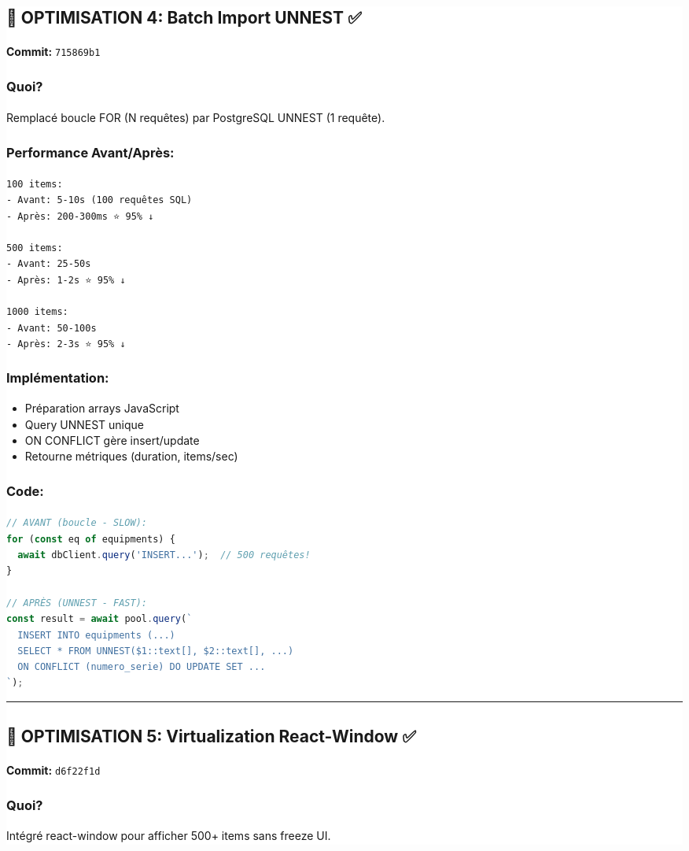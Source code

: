 
## 🎯 OPTIMISATION 4: Batch Import UNNEST ✅

**Commit:** `715869b1`

### Quoi?
Remplacé boucle FOR (N requêtes) par PostgreSQL UNNEST (1 requête).

### Performance Avant/Après:
```
100 items:
- Avant: 5-10s (100 requêtes SQL)
- Après: 200-300ms ⭐ 95% ↓

500 items:
- Avant: 25-50s
- Après: 1-2s ⭐ 95% ↓

1000 items:
- Avant: 50-100s
- Après: 2-3s ⭐ 95% ↓
```

### Implémentation:
- Préparation arrays JavaScript
- Query UNNEST unique
- ON CONFLICT gère insert/update
- Retourne métriques (duration, items/sec)

### Code:
```javascript
// AVANT (boucle - SLOW):
for (const eq of equipments) {
  await dbClient.query('INSERT...');  // 500 requêtes!
}

// APRÈS (UNNEST - FAST):
const result = await pool.query(`
  INSERT INTO equipments (...)
  SELECT * FROM UNNEST($1::text[], $2::text[], ...)
  ON CONFLICT (numero_serie) DO UPDATE SET ...
`);
```

---

## 🎯 OPTIMISATION 5: Virtualization React-Window ✅

**Commit:** `d6f22f1d`

### Quoi?
Intégré react-window pour afficher 500+ items sans freeze UI.
